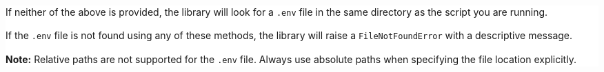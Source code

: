    If neither of the above is provided, the library will look for a `.env` file in the same directory as the script you are running.

If the `.env` file is not found using any of these methods, the library will raise a `FileNotFoundError` with a descriptive message.

**Note:** Relative paths are not supported for the `.env` file. Always use absolute paths when specifying the file location explicitly. 